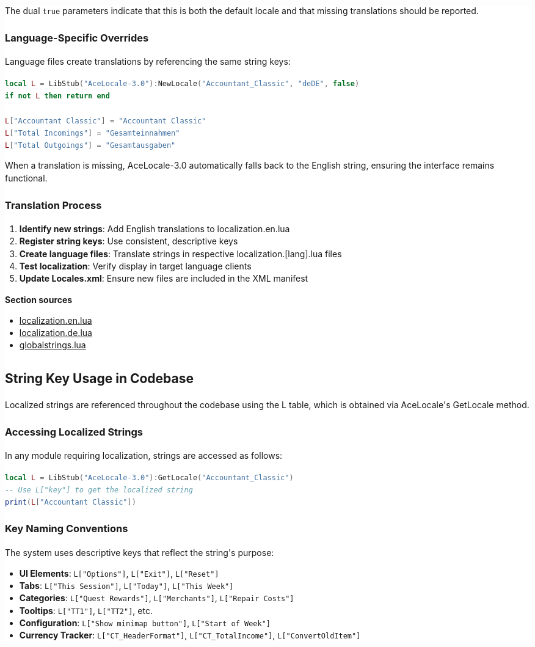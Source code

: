 The dual `true` parameters indicate that this is both the default locale and that missing translations should be reported.

### Language-Specific Overrides
Language files create translations by referencing the same string keys:

```lua
local L = LibStub("AceLocale-3.0"):NewLocale("Accountant_Classic", "deDE", false)
if not L then return end

L["Accountant Classic"] = "Accountant Classic"
L["Total Incomings"] = "Gesamteinnahmen"
L["Total Outgoings"] = "Gesamtausgaben"
```

When a translation is missing, AceLocale-3.0 automatically falls back to the English string, ensuring the interface remains functional.

### Translation Process
1. **Identify new strings**: Add English translations to localization.en.lua
2. **Register string keys**: Use consistent, descriptive keys
3. **Create language files**: Translate strings in respective localization.[lang].lua files
4. **Test localization**: Verify display in target language clients
5. **Update Locales.xml**: Ensure new files are included in the XML manifest

**Section sources**
- [localization.en.lua](file://Locale/localization.en.lua)
- [localization.de.lua](file://Locale/localization.de.lua)
- [globalstrings.lua](file://Locale/globalstrings.lua)

## String Key Usage in Codebase
Localized strings are referenced throughout the codebase using the L table, which is obtained via AceLocale's GetLocale method.

### Accessing Localized Strings
In any module requiring localization, strings are accessed as follows:

```lua
local L = LibStub("AceLocale-3.0"):GetLocale("Accountant_Classic")
-- Use L["key"] to get the localized string
print(L["Accountant Classic"])
```

### Key Naming Conventions
The system uses descriptive keys that reflect the string's purpose:

- **UI Elements**: `L["Options"]`, `L["Exit"]`, `L["Reset"]`
- **Tabs**: `L["This Session"]`, `L["Today"]`, `L["This Week"]`
- **Categories**: `L["Quest Rewards"]`, `L["Merchants"]`, `L["Repair Costs"]`
- **Tooltips**: `L["TT1"]`, `L["TT2"]`, etc.
- **Configuration**: `L["Show minimap button"]`, `L["Start of Week"]`
- **Currency Tracker**: `L["CT_HeaderFormat"]`, `L["CT_TotalIncome"]`, `L["ConvertOldItem"]`
